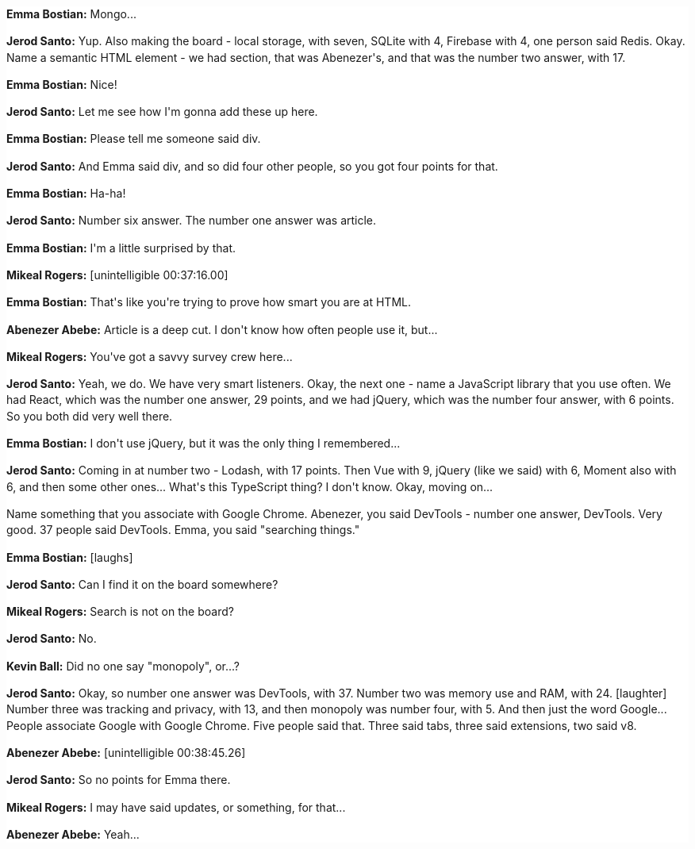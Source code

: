 **Emma Bostian:** Mongo...

**Jerod Santo:** Yup. Also making the board - local storage, with seven, SQLite with 4, Firebase with 4, one person said Redis. Okay. Name a semantic HTML element - we had section, that was Abenezer's, and that was the number two answer, with 17.

**Emma Bostian:** Nice!

**Jerod Santo:** Let me see how I'm gonna add these up here.

**Emma Bostian:** Please tell me someone said div.

**Jerod Santo:** And Emma said div, and so did four other people, so you got four points for that.

**Emma Bostian:** Ha-ha!

**Jerod Santo:** Number six answer. The number one answer was article.

**Emma Bostian:** I'm a little surprised by that.

**Mikeal Rogers:** \[unintelligible 00:37:16.00\]

**Emma Bostian:** That's like you're trying to prove how smart you are at HTML.

**Abenezer Abebe:** Article is a deep cut. I don't know how often people use it, but...

**Mikeal Rogers:** You've got a savvy survey crew here...

**Jerod Santo:** Yeah, we do. We have very smart listeners. Okay, the next one - name a JavaScript library that you use often. We had React, which was the number one answer, 29 points, and we had jQuery, which was the number four answer, with 6 points. So you both did very well there.

**Emma Bostian:** I don't use jQuery, but it was the only thing I remembered...

**Jerod Santo:** Coming in at number two - Lodash, with 17 points. Then Vue with 9, jQuery (like we said) with 6, Moment also with 6, and then some other ones... What's this TypeScript thing? I don't know. Okay, moving on...

Name something that you associate with Google Chrome. Abenezer, you said DevTools - number one answer, DevTools. Very good. 37 people said DevTools. Emma, you said "searching things."

**Emma Bostian:** \[laughs\]

**Jerod Santo:** Can I find it on the board somewhere?

**Mikeal Rogers:** Search is not on the board?

**Jerod Santo:** No.

**Kevin Ball:** Did no one say "monopoly", or...?

**Jerod Santo:** Okay, so number one answer was DevTools, with 37. Number two was memory use and RAM, with 24. \[laughter\] Number three was tracking and privacy, with 13, and then monopoly was number four, with 5. And then just the word Google... People associate Google with Google Chrome. Five people said that. Three said tabs, three said extensions, two said v8.

**Abenezer Abebe:** \[unintelligible 00:38:45.26\]

**Jerod Santo:** So no points for Emma there.

**Mikeal Rogers:** I may have said updates, or something, for that...

**Abenezer Abebe:** Yeah...
